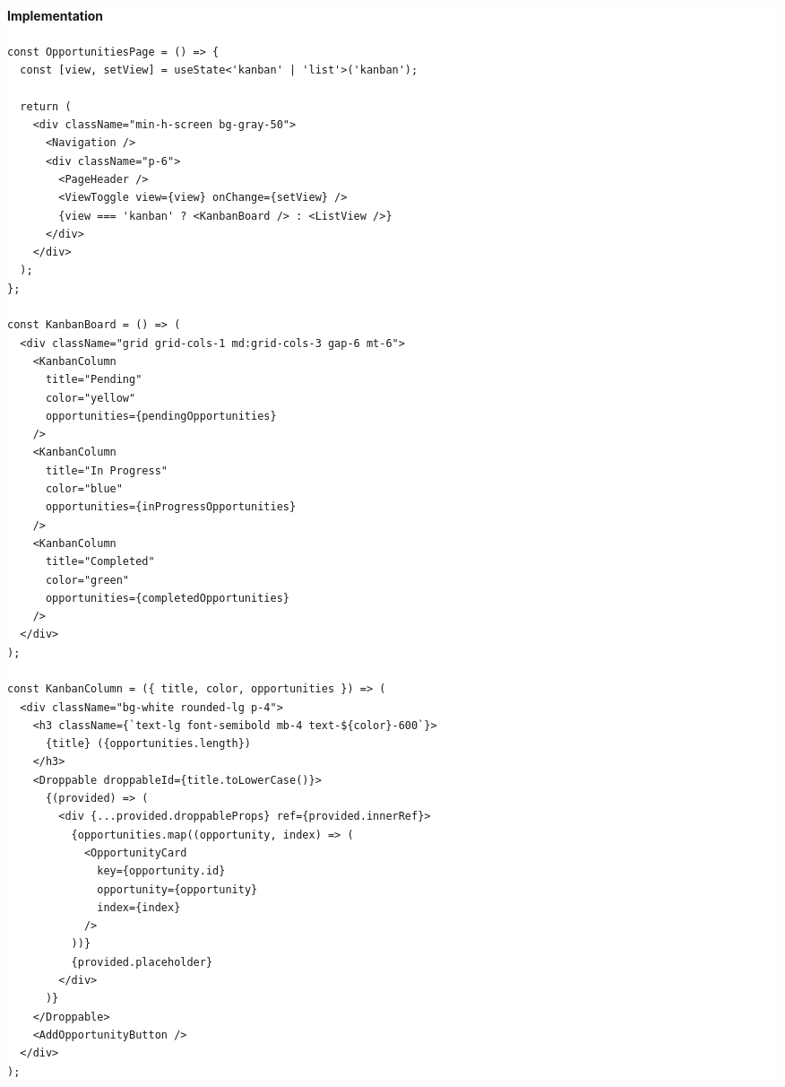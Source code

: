 #### Implementation
```tsx
const OpportunitiesPage = () => {
  const [view, setView] = useState<'kanban' | 'list'>('kanban');
  
  return (
    <div className="min-h-screen bg-gray-50">
      <Navigation />
      <div className="p-6">
        <PageHeader />
        <ViewToggle view={view} onChange={setView} />
        {view === 'kanban' ? <KanbanBoard /> : <ListView />}
      </div>
    </div>
  );
};

const KanbanBoard = () => (
  <div className="grid grid-cols-1 md:grid-cols-3 gap-6 mt-6">
    <KanbanColumn 
      title="Pending" 
      color="yellow"
      opportunities={pendingOpportunities}
    />
    <KanbanColumn 
      title="In Progress" 
      color="blue"
      opportunities={inProgressOpportunities}
    />
    <KanbanColumn 
      title="Completed" 
      color="green"
      opportunities={completedOpportunities}
    />
  </div>
);

const KanbanColumn = ({ title, color, opportunities }) => (
  <div className="bg-white rounded-lg p-4">
    <h3 className={`text-lg font-semibold mb-4 text-${color}-600`}>
      {title} ({opportunities.length})
    </h3>
    <Droppable droppableId={title.toLowerCase()}>
      {(provided) => (
        <div {...provided.droppableProps} ref={provided.innerRef}>
          {opportunities.map((opportunity, index) => (
            <OpportunityCard 
              key={opportunity.id}
              opportunity={opportunity}
              index={index}
            />
          ))}
          {provided.placeholder}
        </div>
      )}
    </Droppable>
    <AddOpportunityButton />
  </div>
);
```
